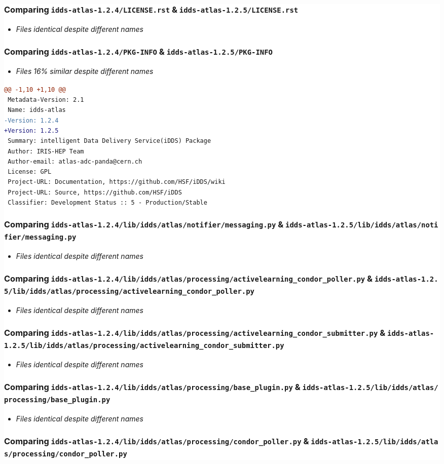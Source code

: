 ### Comparing `idds-atlas-1.2.4/LICENSE.rst` & `idds-atlas-1.2.5/LICENSE.rst`

 * *Files identical despite different names*

### Comparing `idds-atlas-1.2.4/PKG-INFO` & `idds-atlas-1.2.5/PKG-INFO`

 * *Files 16% similar despite different names*

```diff
@@ -1,10 +1,10 @@
 Metadata-Version: 2.1
 Name: idds-atlas
-Version: 1.2.4
+Version: 1.2.5
 Summary: intelligent Data Delivery Service(iDDS) Package
 Author: IRIS-HEP Team
 Author-email: atlas-adc-panda@cern.ch
 License: GPL
 Project-URL: Documentation, https://github.com/HSF/iDDS/wiki
 Project-URL: Source, https://github.com/HSF/iDDS
 Classifier: Development Status :: 5 - Production/Stable
```

### Comparing `idds-atlas-1.2.4/lib/idds/atlas/notifier/messaging.py` & `idds-atlas-1.2.5/lib/idds/atlas/notifier/messaging.py`

 * *Files identical despite different names*

### Comparing `idds-atlas-1.2.4/lib/idds/atlas/processing/activelearning_condor_poller.py` & `idds-atlas-1.2.5/lib/idds/atlas/processing/activelearning_condor_poller.py`

 * *Files identical despite different names*

### Comparing `idds-atlas-1.2.4/lib/idds/atlas/processing/activelearning_condor_submitter.py` & `idds-atlas-1.2.5/lib/idds/atlas/processing/activelearning_condor_submitter.py`

 * *Files identical despite different names*

### Comparing `idds-atlas-1.2.4/lib/idds/atlas/processing/base_plugin.py` & `idds-atlas-1.2.5/lib/idds/atlas/processing/base_plugin.py`

 * *Files identical despite different names*

### Comparing `idds-atlas-1.2.4/lib/idds/atlas/processing/condor_poller.py` & `idds-atlas-1.2.5/lib/idds/atlas/processing/condor_poller.py`
